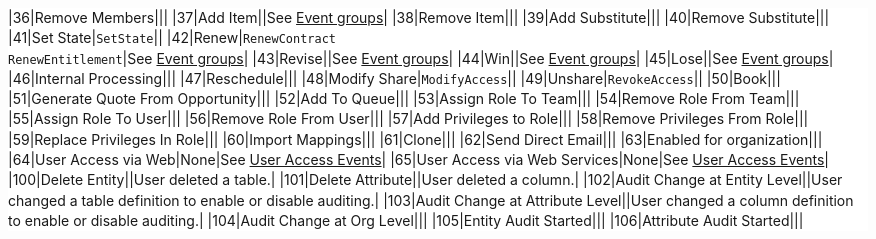 |36|Remove Members|||
|37|Add Item||See [Event groups](#event-groups)|
|38|Remove Item|||
|39|Add Substitute|||
|40|Remove Substitute|||
|41|Set State|`SetState`||
|42|Renew|`RenewContract`<br />`RenewEntitlement`|See [Event groups](#event-groups)|
|43|Revise||See [Event groups](#event-groups)|
|44|Win||See [Event groups](#event-groups)|
|45|Lose||See [Event groups](#event-groups)|
|46|Internal Processing|||
|47|Reschedule|||
|48|Modify Share|`ModifyAccess`||
|49|Unshare|`RevokeAccess`||
|50|Book|||
|51|Generate Quote From Opportunity|||
|52|Add To Queue|||
|53|Assign Role To Team|||
|54|Remove Role From Team|||
|55|Assign Role To User|||
|56|Remove Role From User|||
|57|Add Privileges to Role|||
|58|Remove Privileges From Role|||
|59|Replace Privileges In Role|||
|60|Import Mappings|||
|61|Clone|||
|62|Send Direct Email|||
|63|Enabled for organization|||
|64|User Access via Web|None|See [User Access Events](#user-access-events)|
|65|User Access via Web Services|None|See [User Access Events](#user-access-events)|
|100|Delete Entity||User deleted a table.|
|101|Delete Attribute||User deleted a column.|
|102|Audit Change at Entity Level||User changed a table definition to enable or disable auditing.|
|103|Audit Change at Attribute Level||User changed a column definition to enable or disable auditing.|
|104|Audit Change at Org Level|||
|105|Entity Audit Started|||
|106|Attribute Audit Started|||